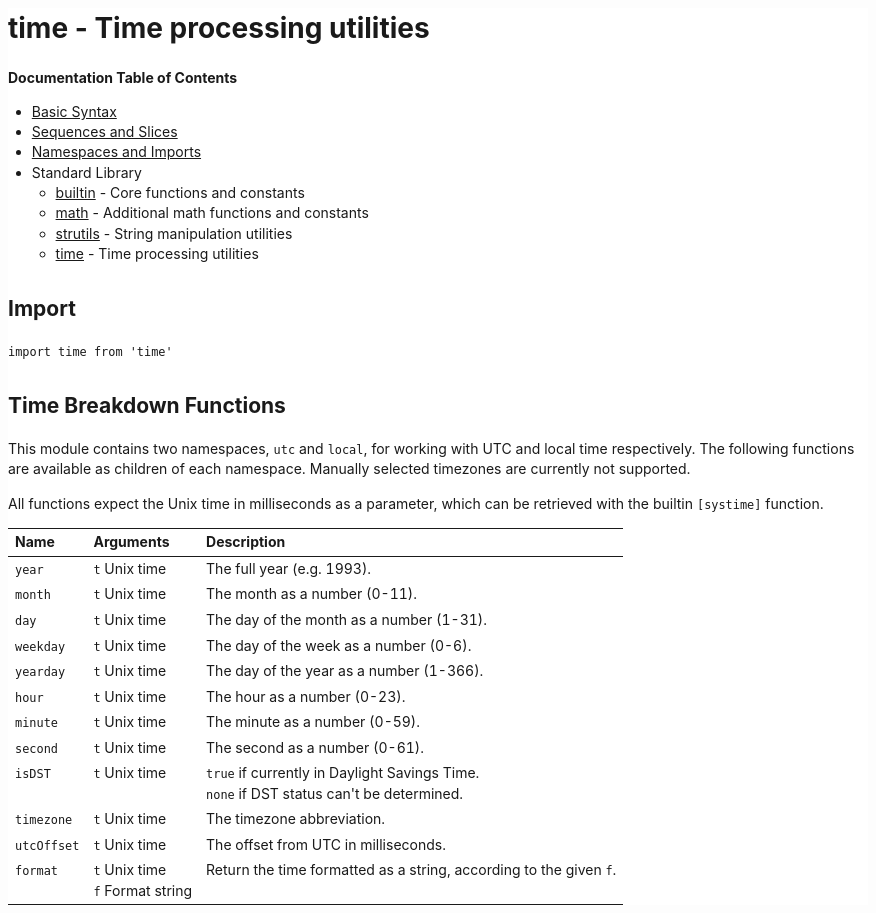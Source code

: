 # time - Time processing utilities

**Documentation Table of Contents**
- [Basic Syntax](./basic-syntax.md)
- [Sequences and Slices](./sequences.md)
- [Namespaces and Imports](./namespaces.md)
- Standard Library
  - [builtin](./stdlib/builtin.md) - Core functions and constants
  - [math](./stdlib/math.md) - Additional math functions and constants
  - [strutils](./stdlib/strutils.md) - String manipulation utilities
  - [time](./stdlib/time.md) - Time processing utilities

## Import
```racket
import time from 'time'
```


## Time Breakdown Functions

This module contains two namespaces, `utc` and `local`, for working with UTC and local time respectively. The following functions are available as children of each namespace. Manually selected timezones are currently not supported.

All functions expect the Unix time in milliseconds as a parameter, which can be retrieved with the builtin `[systime]` function.

| Name | Arguments | Description |
| :--- | :-------- | :---------- |
| `year` | `t` Unix time | The full year (e.g. 1993). |
| `month` | `t` Unix time | The month as a number (0-11). |
| `day` | `t` Unix time | The day of the month as a number (1-31). |
| `weekday` | `t` Unix time | The day of the week as a number (0-6). |
| `yearday` | `t` Unix time | The day of the year as a number (1-366). |
| `hour` | `t` Unix time | The hour as a number (0-23). |
| `minute` | `t` Unix time | The minute as a number (0-59). |
| `second` | `t` Unix time | The second as a number (0-61). |
| `isDST` | `t` Unix time | `true` if currently in Daylight Savings Time.<br>`none` if DST status can't be determined. |
| `timezone` | `t` Unix time | The timezone abbreviation. |
| `utcOffset` | `t` Unix time | The offset from UTC in milliseconds. |
| `format` | `t` Unix time<br>`f` Format string | Return the time formatted as a string, according to the given `f`. |

